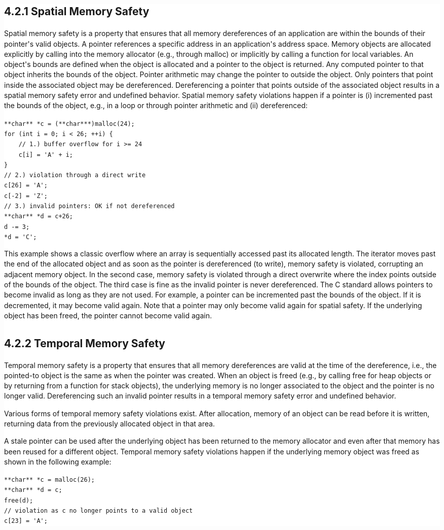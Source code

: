 ## 4.2.1 Spatial Memory Safety

Spatial memory safety is a property that ensures that all memory dereferences of an application are within the bounds of their pointer's valid objects. A pointer references a specific address in an application's address space. Memory objects are allocated explicitly by calling into the memory allocator (e.g., through malloc) or implicitly by calling a function for local variables. An object's bounds are defined when the object is allocated and a pointer to the object is returned. Any computed pointer to that object inherits the bounds of the object. Pointer arithmetic may change the pointer to outside the object. Only pointers that point inside the associated object may be dereferenced. Dereferencing a pointer that points outside of the associated object results in a spatial memory safety error and undefined behavior. Spatial memory safety violations happen if a pointer is (i) incremented past the bounds of the object, e.g., in a loop or through pointer arithmetic and (ii) dereferenced:
```
**char** *c = (**char***)malloc(24); 
for (int i = 0; i < 26; ++i) {
    // 1.) buffer overflow for i >= 24
    c[i] = 'A' + i;
} 
// 2.) violation through a direct write
c[26] = 'A'; 
c[-2] = 'Z'; 
// 3.) invalid pointers: OK if not dereferenced
**char** *d = c+26;
d -= 3; 
*d = 'C';
```
This example shows a classic overflow where an array is sequentially accessed past its allocated length. The iterator moves past the end of the allocated object and as soon as the pointer is dereferenced (to write), memory safety is violated, corrupting an adjacent memory object. In the second case, memory safety is violated through a direct overwrite where the index points outside of the bounds of the object. The third case is fine as the invalid pointer is never dereferenced. The C standard allows pointers to become invalid as long as they are not used. For example, a pointer can be incremented past the bounds of the object. If it is decremented, it may become valid again. Note that a pointer may only become valid again for spatial safety. If the underlying object has been freed, the pointer cannot become valid again.

## 4.2.2 Temporal Memory Safety

Temporal memory safety is a property that ensures that all memory dereferences are valid at the time of the dereference, i.e., the pointed-to object is the same as when the pointer was created. When an object is freed (e.g., by calling free for heap objects or by returning from a function for stack objects), the underlying memory is no longer associated to the object and the pointer is no longer valid. Dereferencing such an invalid pointer results in a temporal memory safety error and undefined behavior.

Various forms of temporal memory safety violations exist. After allocation, memory of an object can be read before it is written, returning data from the previously allocated object in that area.

A stale pointer can be used after the underlying object has been returned to the memory allocator and even after that memory has been reused for a different object. Temporal memory safety violations happen if the underlying memory object was freed as shown in the following example:
```
**char** *c = malloc(26);
**char** *d = c;
free(d);
// violation as c no longer points to a valid object
c[23] = 'A';
```
